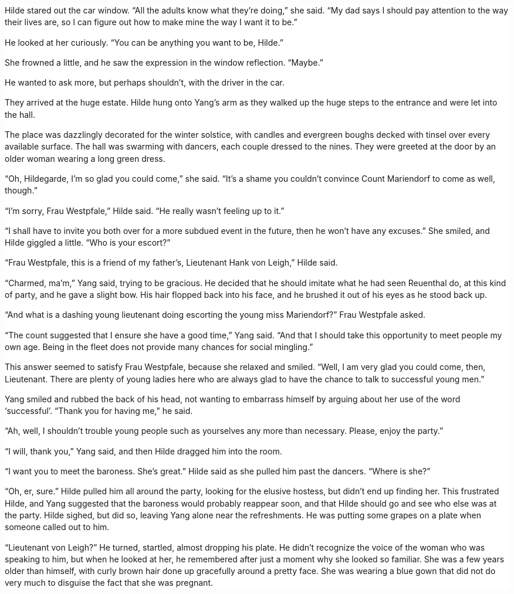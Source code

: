 Hilde stared out the car window\. “All the adults know what they’re doing,” she said\. “My dad says I should pay attention to the way their lives are, so I can figure out how to make mine the way I want it to be\.”

He looked at her curiously\. “You can be anything you want to be, Hilde\.”

She frowned a little, and he saw the expression in the window reflection\. “Maybe\.”

He wanted to ask more, but perhaps shouldn’t, with the driver in the car\.

They arrived at the huge estate\. Hilde hung onto Yang’s arm as they walked up the huge steps to the entrance and were let into the hall\.

The place was dazzlingly decorated for the winter solstice, with candles and evergreen boughs decked with tinsel over every available surface\. The hall was swarming with dancers, each couple dressed to the nines\. They were greeted at the door by an older woman wearing a long green dress\.

“Oh, Hildegarde, I’m so glad you could come,” she said\. “It’s a shame you couldn’t convince Count Mariendorf to come as well, though\.”

“I’m sorry, Frau Westpfale,” Hilde said\. “He really wasn’t feeling up to it\.”

“I shall have to invite you both over for a more subdued event in the future, then he won’t have any excuses\.” She smiled, and Hilde giggled a little\. “Who is your escort?”

“Frau Westpfale, this is a friend of my father’s, Lieutenant Hank von Leigh,” Hilde said\.

“Charmed, ma’m,” Yang said, trying to be gracious\. He decided that he should imitate what he had seen Reuenthal do, at this kind of party, and he gave a slight bow\. His hair flopped back into his face, and he brushed it out of his eyes as he stood back up\.

“And what is a dashing young lieutenant doing escorting the young miss Mariendorf?” Frau Westpfale asked\.

“The count suggested that I ensure she have a good time,” Yang said\. “And that I should take this opportunity to meet people my own age\. Being in the fleet does not provide many chances for social mingling\.”

This answer seemed to satisfy Frau Westpfale, because she relaxed and smiled\. “Well, I am very glad you could come, then, Lieutenant\. There are plenty of young ladies here who are always glad to have the chance to talk to successful young men\.”

Yang smiled and rubbed the back of his head, not wanting to embarrass himself by arguing about her use of the word ‘successful’\. “Thank you for having me,” he said\.

“Ah, well, I shouldn’t trouble young people such as yourselves any more than necessary\. Please, enjoy the party\.”

“I will, thank you,” Yang said, and then Hilde dragged him into the room\. 

“I want you to meet the baroness\. She’s great\.” Hilde said as she pulled him past the dancers\. “Where is she?”

“Oh, er, sure\.” Hilde pulled him all around the party, looking for the elusive hostess, but didn’t end up finding her\. This frustrated Hilde, and Yang suggested that the baroness would probably reappear soon, and that Hilde should go and see who else was at the party\. Hilde sighed, but did so, leaving Yang alone near the refreshments\. He was putting some grapes on a plate when someone called out to him\.

“Lieutenant von Leigh?” He turned, startled, almost dropping his plate\. He didn’t recognize the voice of the woman who was speaking to him, but when he looked at her, he remembered after just a moment why she looked so familiar\. She was a few years older than himself, with curly brown hair done up gracefully around a pretty face\. She was wearing a blue gown that did not do very much to disguise the fact that she was pregnant\.
